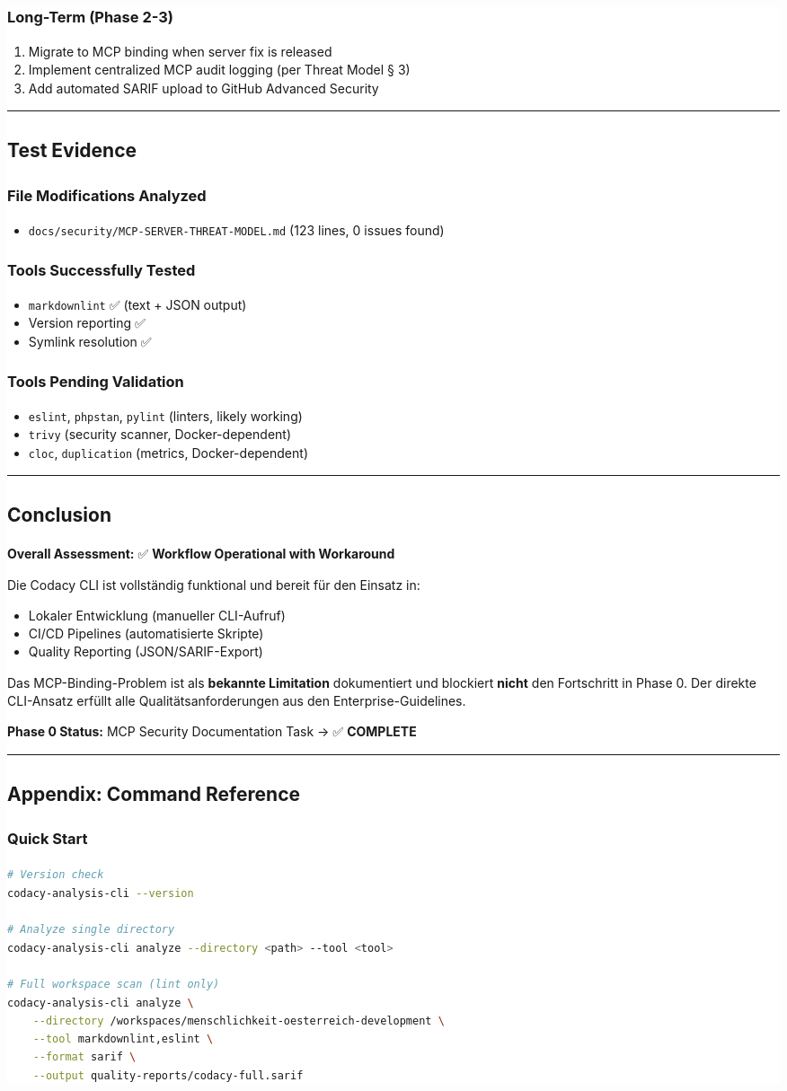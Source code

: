 ### Long-Term (Phase 2-3)

1. Migrate to MCP binding when server fix is released
2. Implement centralized MCP audit logging (per Threat Model § 3)
3. Add automated SARIF upload to GitHub Advanced Security

---

## Test Evidence

### File Modifications Analyzed

- `docs/security/MCP-SERVER-THREAT-MODEL.md` (123 lines, 0 issues found)

### Tools Successfully Tested

- `markdownlint` ✅ (text + JSON output)
- Version reporting ✅
- Symlink resolution ✅

### Tools Pending Validation

- `eslint`, `phpstan`, `pylint` (linters, likely working)
- `trivy` (security scanner, Docker-dependent)
- `cloc`, `duplication` (metrics, Docker-dependent)

---

## Conclusion

**Overall Assessment:** ✅ **Workflow Operational with Workaround**

Die Codacy CLI ist vollständig funktional und bereit für den Einsatz in:

- Lokaler Entwicklung (manueller CLI-Aufruf)
- CI/CD Pipelines (automatisierte Skripte)
- Quality Reporting (JSON/SARIF-Export)

Das MCP-Binding-Problem ist als **bekannte Limitation** dokumentiert und blockiert **nicht** den Fortschritt in Phase 0. Der direkte CLI-Ansatz erfüllt alle Qualitätsanforderungen aus den Enterprise-Guidelines.

**Phase 0 Status:** MCP Security Documentation Task → ✅ **COMPLETE**

---

## Appendix: Command Reference

### Quick Start

```bash
# Version check
codacy-analysis-cli --version

# Analyze single directory
codacy-analysis-cli analyze --directory <path> --tool <tool>

# Full workspace scan (lint only)
codacy-analysis-cli analyze \
    --directory /workspaces/menschlichkeit-oesterreich-development \
    --tool markdownlint,eslint \
    --format sarif \
    --output quality-reports/codacy-full.sarif
```

